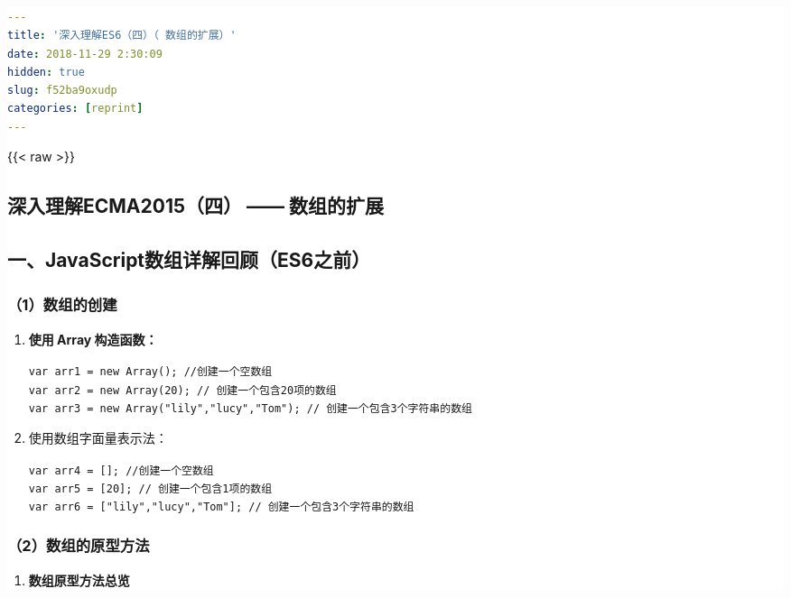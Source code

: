 ```yaml
---
title: '深入理解ES6（四）（ 数组的扩展）' 
date: 2018-11-29 2:30:09
hidden: true
slug: f52ba9oxudp
categories: [reprint]
---
```


{{< raw >}}
<h2 id="articleHeader0">&#x6DF1;&#x5165;&#x7406;&#x89E3;ECMA2015&#xFF08;&#x56DB;&#xFF09; &#x2014;&#x2014; &#x6570;&#x7EC4;&#x7684;&#x6269;&#x5C55;</h2><h2 id="articleHeader1">&#x4E00;&#x3001;JavaScript&#x6570;&#x7EC4;&#x8BE6;&#x89E3;&#x56DE;&#x987E;&#xFF08;ES6&#x4E4B;&#x524D;&#xFF09;</h2><h3 id="articleHeader2">&#xFF08;1&#xFF09;&#x6570;&#x7EC4;&#x7684;&#x521B;&#x5EFA;</h3><ol><li><p><strong>&#x4F7F;&#x7528; Array &#x6784;&#x9020;&#x51FD;&#x6570;&#xFF1A;</strong></p><div class="widget-codetool" style="display:none"><div class="widget-codetool--inner"><span class="selectCode code-tool" data-toggle="tooltip" data-placement="top" title="" data-original-title="&#x5168;&#x9009;"></span> <span type="button" class="copyCode code-tool" data-toggle="tooltip" data-placement="top" data-clipboard-text="var arr1 = new Array(); //&#x521B;&#x5EFA;&#x4E00;&#x4E2A;&#x7A7A;&#x6570;&#x7EC4;
var arr2 = new Array(20); // &#x521B;&#x5EFA;&#x4E00;&#x4E2A;&#x5305;&#x542B;20&#x9879;&#x7684;&#x6570;&#x7EC4;
var arr3 = new Array(&quot;lily&quot;,&quot;lucy&quot;,&quot;Tom&quot;); // &#x521B;&#x5EFA;&#x4E00;&#x4E2A;&#x5305;&#x542B;3&#x4E2A;&#x5B57;&#x7B26;&#x4E32;&#x7684;&#x6570;&#x7EC4;" title="" data-original-title="&#x590D;&#x5236;"></span> <span type="button" class="saveToNote code-tool" data-toggle="tooltip" data-placement="top" title="" data-original-title="&#x653E;&#x8FDB;&#x7B14;&#x8BB0;"></span></div></div><pre class="hljs haxe"><code><span class="hljs-keyword">var</span> arr1 = <span class="hljs-keyword">new</span> <span class="hljs-type">Array</span>(); <span class="hljs-comment">//&#x521B;&#x5EFA;&#x4E00;&#x4E2A;&#x7A7A;&#x6570;&#x7EC4;</span>
<span class="hljs-keyword">var</span> arr2 = <span class="hljs-keyword">new</span> <span class="hljs-type">Array</span>(<span class="hljs-number">20</span>); <span class="hljs-comment">// &#x521B;&#x5EFA;&#x4E00;&#x4E2A;&#x5305;&#x542B;20&#x9879;&#x7684;&#x6570;&#x7EC4;</span>
<span class="hljs-keyword">var</span> arr3 = <span class="hljs-keyword">new</span> <span class="hljs-type">Array</span>(<span class="hljs-string">&quot;lily&quot;</span>,<span class="hljs-string">&quot;lucy&quot;</span>,<span class="hljs-string">&quot;Tom&quot;</span>); <span class="hljs-comment">// &#x521B;&#x5EFA;&#x4E00;&#x4E2A;&#x5305;&#x542B;3&#x4E2A;&#x5B57;&#x7B26;&#x4E32;&#x7684;&#x6570;&#x7EC4;</span></code></pre></li><li><p>&#x4F7F;&#x7528;&#x6570;&#x7EC4;&#x5B57;&#x9762;&#x91CF;&#x8868;&#x793A;&#x6CD5;&#xFF1A;</p><div class="widget-codetool" style="display:none"><div class="widget-codetool--inner"><span class="selectCode code-tool" data-toggle="tooltip" data-placement="top" title="" data-original-title="&#x5168;&#x9009;"></span> <span type="button" class="copyCode code-tool" data-toggle="tooltip" data-placement="top" data-clipboard-text="var arr4 = []; //&#x521B;&#x5EFA;&#x4E00;&#x4E2A;&#x7A7A;&#x6570;&#x7EC4;
var arr5 = [20]; // &#x521B;&#x5EFA;&#x4E00;&#x4E2A;&#x5305;&#x542B;1&#x9879;&#x7684;&#x6570;&#x7EC4;
var arr6 = [&quot;lily&quot;,&quot;lucy&quot;,&quot;Tom&quot;]; // &#x521B;&#x5EFA;&#x4E00;&#x4E2A;&#x5305;&#x542B;3&#x4E2A;&#x5B57;&#x7B26;&#x4E32;&#x7684;&#x6570;&#x7EC4;" title="" data-original-title="&#x590D;&#x5236;"></span> <span type="button" class="saveToNote code-tool" data-toggle="tooltip" data-placement="top" title="" data-original-title="&#x653E;&#x8FDB;&#x7B14;&#x8BB0;"></span></div></div><pre class="hljs actionscript"><code><span class="hljs-keyword">var</span> arr4 = []; <span class="hljs-comment">//&#x521B;&#x5EFA;&#x4E00;&#x4E2A;&#x7A7A;&#x6570;&#x7EC4;</span>
<span class="hljs-keyword">var</span> arr5 = [<span class="hljs-number">20</span>]; <span class="hljs-comment">// &#x521B;&#x5EFA;&#x4E00;&#x4E2A;&#x5305;&#x542B;1&#x9879;&#x7684;&#x6570;&#x7EC4;</span>
<span class="hljs-keyword">var</span> arr6 = [<span class="hljs-string">&quot;lily&quot;</span>,<span class="hljs-string">&quot;lucy&quot;</span>,<span class="hljs-string">&quot;Tom&quot;</span>]; <span class="hljs-comment">// &#x521B;&#x5EFA;&#x4E00;&#x4E2A;&#x5305;&#x542B;3&#x4E2A;&#x5B57;&#x7B26;&#x4E32;&#x7684;&#x6570;&#x7EC4;</span></code></pre></li></ol><h3 id="articleHeader3">&#xFF08;2&#xFF09;&#x6570;&#x7EC4;&#x7684;&#x539F;&#x578B;&#x65B9;&#x6CD5;</h3><ol><li><p><strong>&#x6570;&#x7EC4;&#x539F;&#x578B;&#x65B9;&#x6CD5;&#x603B;&#x89C8;</strong></p><div class="widget-codetool" style="display:none"><div class="widget-codetool--inner"><span class="selectCode code-tool" data-toggle="tooltip" data-placement="top" title="" data-original-title="&#x5168;&#x9009;"></span> <span type="button" class="copyCode code-tool" data-toggle="tooltip" data-placement="top" data-clipboard-text="//&#x4F1A;&#x6539;&#x53D8;&#x539F;&#x6570;&#x7EC4;
push()&#x548C;pop()